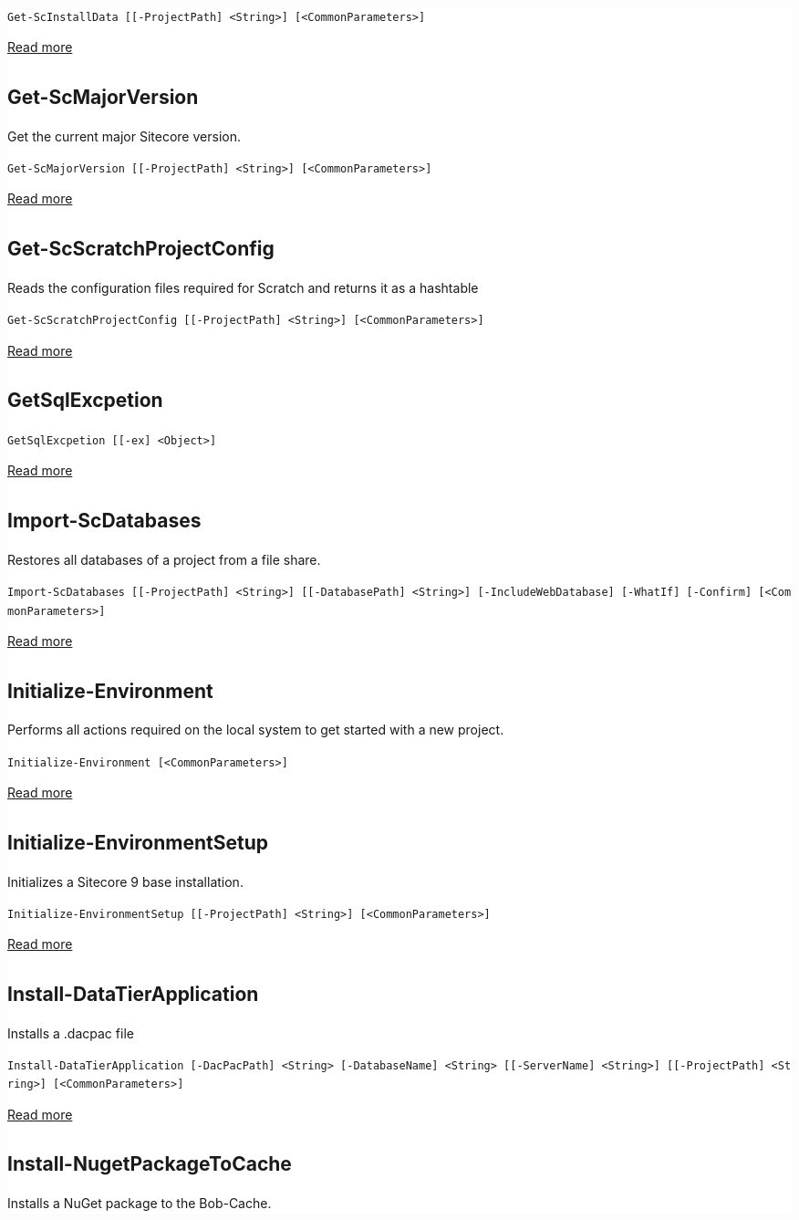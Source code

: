     Get-ScInstallData [[-ProjectPath] <String>] [<CommonParameters>]


 [Read more](Get-ScInstallData.md)
##  Get-ScMajorVersion
Get the current major Sitecore version.    
    
    Get-ScMajorVersion [[-ProjectPath] <String>] [<CommonParameters>]


 [Read more](Get-ScMajorVersion.md)
##  Get-ScScratchProjectConfig
Reads the configuration files required for Scratch and returns it as a hashtable    
    
    Get-ScScratchProjectConfig [[-ProjectPath] <String>] [<CommonParameters>]


 [Read more](Get-ScScratchProjectConfig.md)
##  GetSqlExcpetion
    GetSqlExcpetion [[-ex] <Object>]


 [Read more](GetSqlExcpetion.md)
##  Import-ScDatabases
Restores all databases of a project from a file share.    
    
    Import-ScDatabases [[-ProjectPath] <String>] [[-DatabasePath] <String>] [-IncludeWebDatabase] [-WhatIf] [-Confirm] [<CommonParameters>]


 [Read more](Import-ScDatabases.md)
##  Initialize-Environment
Performs all actions required on the local system to get started with a new project.    
    
    Initialize-Environment [<CommonParameters>]


 [Read more](Initialize-Environment.md)
##  Initialize-EnvironmentSetup
Initializes a Sitecore 9 base installation.    
    
    Initialize-EnvironmentSetup [[-ProjectPath] <String>] [<CommonParameters>]


 [Read more](Initialize-EnvironmentSetup.md)
##  Install-DataTierApplication
Installs a .dacpac file    
    
    Install-DataTierApplication [-DacPacPath] <String> [-DatabaseName] <String> [[-ServerName] <String>] [[-ProjectPath] <String>] [<CommonParameters>]


 [Read more](Install-DataTierApplication.md)
##  Install-NugetPackageToCache
Installs a NuGet package to the Bob-Cache.    
    